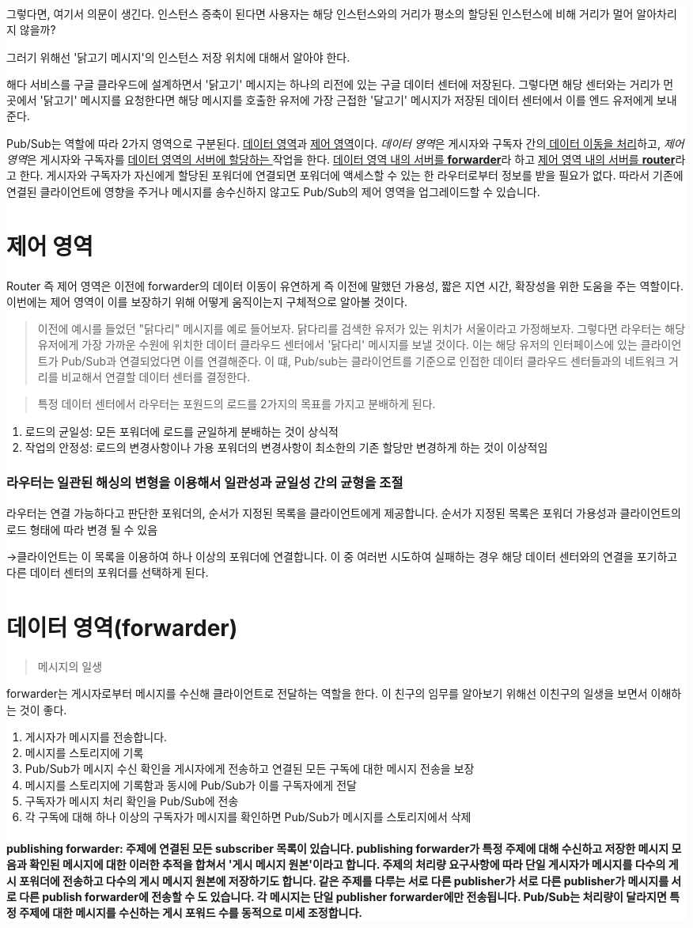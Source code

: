 그렇다면, 여기서 의문이 생긴다. 인스턴스 증축이 된다면 사용자는 해당 인스턴스와의 거리가 평소의 할당된 인스턴스에 비해 거리가 멀어 알아차리지 않을까?

그러기 위해선 '닭고기 메시지'의 인스턴스 저장 위치에 대해서 알아야 한다.

해다 서비스를 구글 클라우드에 설계하면서 '닭고기' 메시지는 하나의 리전에 있는 구글 데이터 센터에 저장된다. 그렇다면 해당 센터와는 거리가 먼 곳에서 '닭고기' 메시지를 요청한다면 해당 메시지를 호출한 유저에 가장 근접한 '달고기' 메시지가 저장된 데이터 센터에서 이를 엔드 유저에게 보내준다. 

Pub/Sub는 역할에 따라 2가지 영역으로 구분된다.
<U> 데이터 영역</U>과 <U> 제어 영역</U>이다. <i>데이터 영역</i>은 게시자와 구독자 간의<u> 데이터 이동을 처리</u>하고,  <i>제어 영역</i>은 게시자와 구독자를 <u>데이터 영역의 서버에 할당하는 </u>작업을 한다. <u>데이터 영역 내의 서버를 <b>forwarder</b></u>라 하고 <U>제어 영역 내의 서버를 <b>router</b></u>라고 한다. 게시자와 구독자가 자신에게 할당된 포워더에 연결되면 포워더에 액세스할 수 있는 한 라우터로부터 정보를 받을 필요가 없다. 따라서 기존에 연결된 클라이언트에 영향을 주거나 메시지를 송수신하지 않고도 Pub/Sub의 제어 영역을 업그레이드할 수 있습니다.

# 제어 영역
Router 즉 제어 영역은 이전에 forwarder의 데이터 이동이 유연하게 즉 이전에 말했던 가용성, 짧은 지연 시간, 확장성을 위한 도움을 주는 역할이다. 이번에는 제어 영역이 이를 보장하기 위해 어떻게 움직이는지 구체적으로 알아볼 것이다. 

>이전에 예시를 들었던 "닭다리" 메시지를 예로 들어보자. 닭다리를 검색한 유저가 있는 위치가 서울이라고 가정해보자. 그렇다면 라우터는 해당 유저에게 가장 가까운 수원에 위치한 데이터 클라우드 센터에서 '닭다리' 메시지를 보낼 것이다. 이는 해당 유저의 인터페이스에 있는 클라이언트가 Pub/Sub과 연결되었다면 이를 연결해준다. 이 떄, Pub/sub는 클라이언트를 기준으로 인접한 데이터 클라우드 센터들과의 네트워크 거리를 비교해서 연결할 데이터 센터를 결정한다. 

> 특정 데이터 센터에서 라우터는 포원드의 로드를 2가지의 목표를 가지고 분배하게 된다. 

1. 로드의 균일성: 모든 포워더에 로드를 균일하게 분배하는 것이 상식적
2. 작업의 안정성: 로드의 변경사항이나 가용 포워더의 변경사항이 최소한의 기존 할당만 변경하게 하는 것이 이상적임

### 라우터는 일관된 해싱의 변형을 이용해서 일관성과 균일성 간의 균형을 조절

라우터는 연결 가능하다고 판단한 포워더의, 순서가 지정된 목록을 클라이언트에게 제공합니다. 순서가 지정된 목록은 포워더 가용성과 클라이언트의 로드 형태에 따라 변경 될 수 있음


&rightarrow;클라이언트는 이 목록을 이용하여 하나 이상의 포워더에 연결합니다. 이 중 여러번 시도하여 실패하는 경우 해당 데이터 센터와의 연결을 포기하고 다른 데이터 센터의 포워더를 선택하게 된다. 

# 데이터 영역(forwarder)
>메시지의 일생

forwarder는 게시자로부터 메시지를 수신해 클라이언트로 전달하는 역할을 한다. 이 친구의 임무를 알아보기 위해선 이친구의 일생을 보면서 이해하는 것이 좋다.

1. 게시자가 메시지를 전송합니다.
2. 메시지를 스토리지에 기록
3. Pub/Sub가 메시지 수신 확인을 게시자에게 전송하고 연결된 모든 구독에 대한 메시지 전송을 보장
4. 메시지를 스토리지에 기록함과 동시에 Pub/Sub가 이를 구독자에게 전달
5. 구독자가 메시지 처리 확인을 Pub/Sub에 전송
6. 각 구독에 대해 하나 이상의 구독자가 메시지를 확인하면 Pub/Sub가 메시지를 스토리지에서 삭제

#### publishing forwarder: 주제에 연결된 모든 subscriber 목록이 있습니다. publishing forwarder가 특정 주제에 대해 수신하고 저장한 메시지 모음과 확인된 메시지에 대한 이러한 추적을 합쳐서 '게시 메시지 원본'이라고 합니다. 주제의 처리량 요구사항에 따라 단일 게시자가 메시지를 다수의 게시 포워더에 전송하고 다수의 게시 메시지 원본에 저장하기도 합니다. 같은 주제를 다루는 서로 다른 publisher가 서로 다른 publisher가 메시지를 서로 다른 publish forwarder에 전송할 수 도 있습니다. 각 메시지는 단일 publisher forwarder에만 전송됩니다. Pub/Sub는 처리량이 달라지면 특정 주제에 대한 메시지를 수신하는 게시 포워드 수를 동적으로 미세 조정합니다.
